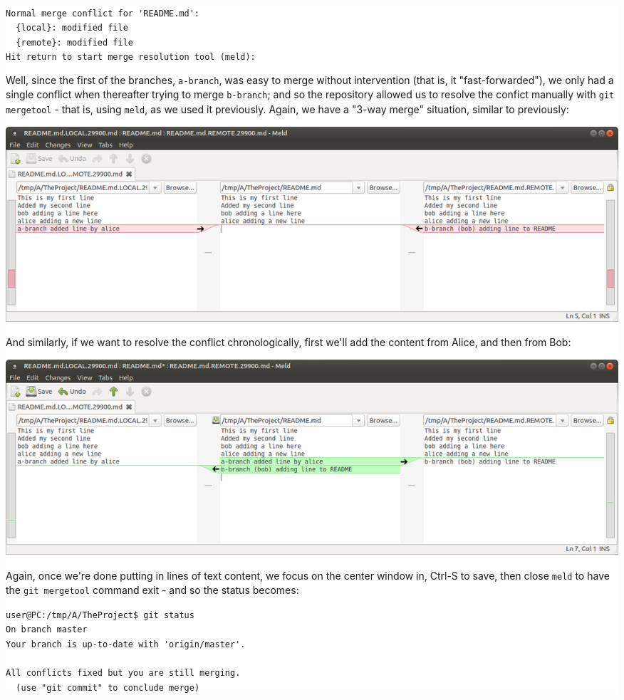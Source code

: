     Normal merge conflict for 'README.md':
      {local}: modified file
      {remote}: modified file
    Hit return to start merge resolution tool (meld):

Well, since the first of the branches, `a-branch`,  was easy to merge without intervention (that is, it "fast-forwarded"), we only had a single conflict when thereafter trying to merge `b-branch`; and so the repository allowed us to resolve the confict manually with `git mergetool` - that is, using `meld`, as we used it previously. Again, we have a "3-way merge" situation, similar to previously:

[![desc: meldmerge03.png](img/meldmerge03.png)](img/meldmerge03.png)

And similarly, if we want to resolve the conflict chronologically, first we'll add the content from Alice, and then from Bob:

[![desc: meldmerge04.png](img/meldmerge04.png)](img/meldmerge04.png)

Again, once we're done putting in lines of text content, we focus on the center window in, Ctrl-S to save, then close `meld` to have the `git mergetool` command exit - and so the status becomes:

    user@PC:/tmp/A/TheProject$ git status
    On branch master
    Your branch is up-to-date with 'origin/master'.

    All conflicts fixed but you are still merging.
      (use "git commit" to conclude merge)
